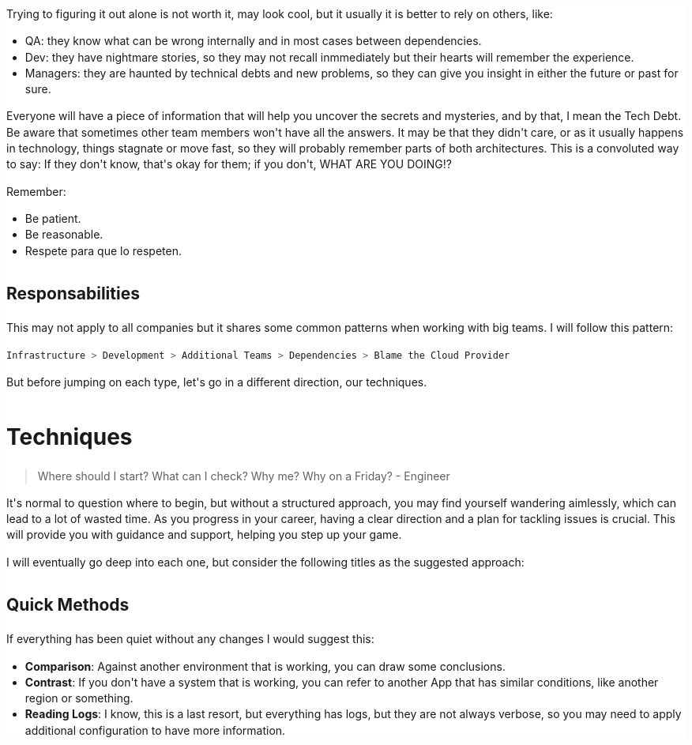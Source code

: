 Trying to figuring it out alone is not worth it, may look cool, but it usually it is better to rely on others, like:

- QA: they know what can be wrong internally and in most cases between dependencies.
- Dev: they have nightmare stories, so they may not recall inmmediately but their hearts will remember the experience.
- Managers: they are haunted by technical debts and new problems, so they can give you insight in either the future or past for sure.

Everyone will have a piece of information that will help you uncover the secrets and mysteries, and by that, I mean the Tech Debt.
Be aware that sometimes other team members won't have all the answers. It may be that they didn't care, or as it usually happens in technology, things stagnate or move fast, so they will probably remember parts of both architectures.
This is a convoluted way to say: If they don't know, that's okay for them; if you don't, WHAT ARE YOU DOING!?

Remember:

- Be patient.
- Be reasonable.
- Respete para que lo respeten.

## Responsabilities

This may not apply to all companies but it shares some common patterns when working with big teams. I will follow this pattern:
```bash
Infrastructure > Development > Additional Teams > Dependencies > Blame the Cloud Provider
```
But before jumping on each type, let's go in a different direction, our techniques.

# Techniques

>Where should I start? What can I check? Why me? Why on a Friday? - Engineer

It's normal to question where to begin, but without a structured approach, you may find yourself wandering aimlessly, which can lead to a lot of wasted time. As you progress in your career, having a clear direction and a plan for tackling issues is crucial. This will provide you with guidance and support, helping you step up your game.

I will eventually go deep into each one, but consider the following titles as the suggested approach:

## Quick Methods

If everything has been quiet without any changes I would suggest this:

- **Comparison**: Against another environment that is working, you can draw some conclusions.
- **Contrast**: If you don't have a system that is working, you can refer to another App that has similar conditions, like another region or something.
- **Reading Logs**: I know, this is a last resort, but everything has logs, but they are not always verbose, so you may need to apply additional configuration to have more information.
